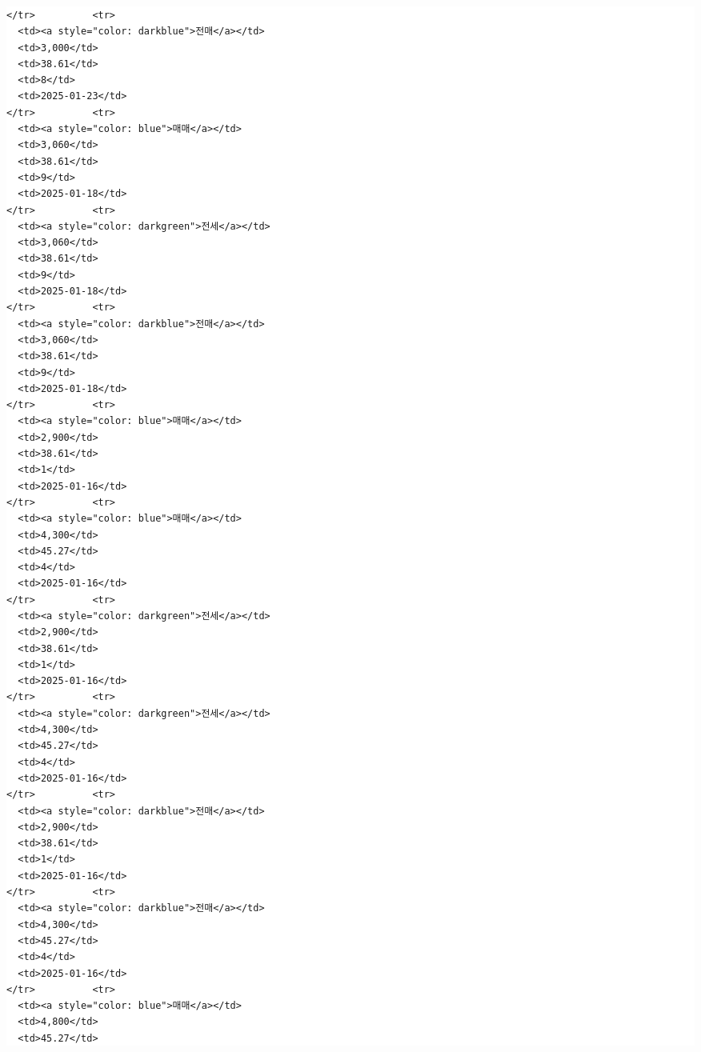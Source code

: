     </tr>          <tr>
      <td><a style="color: darkblue">전매</a></td>
      <td>3,000</td>
      <td>38.61</td>
      <td>8</td>
      <td>2025-01-23</td>
    </tr>          <tr>
      <td><a style="color: blue">매매</a></td>
      <td>3,060</td>
      <td>38.61</td>
      <td>9</td>
      <td>2025-01-18</td>
    </tr>          <tr>
      <td><a style="color: darkgreen">전세</a></td>
      <td>3,060</td>
      <td>38.61</td>
      <td>9</td>
      <td>2025-01-18</td>
    </tr>          <tr>
      <td><a style="color: darkblue">전매</a></td>
      <td>3,060</td>
      <td>38.61</td>
      <td>9</td>
      <td>2025-01-18</td>
    </tr>          <tr>
      <td><a style="color: blue">매매</a></td>
      <td>2,900</td>
      <td>38.61</td>
      <td>1</td>
      <td>2025-01-16</td>
    </tr>          <tr>
      <td><a style="color: blue">매매</a></td>
      <td>4,300</td>
      <td>45.27</td>
      <td>4</td>
      <td>2025-01-16</td>
    </tr>          <tr>
      <td><a style="color: darkgreen">전세</a></td>
      <td>2,900</td>
      <td>38.61</td>
      <td>1</td>
      <td>2025-01-16</td>
    </tr>          <tr>
      <td><a style="color: darkgreen">전세</a></td>
      <td>4,300</td>
      <td>45.27</td>
      <td>4</td>
      <td>2025-01-16</td>
    </tr>          <tr>
      <td><a style="color: darkblue">전매</a></td>
      <td>2,900</td>
      <td>38.61</td>
      <td>1</td>
      <td>2025-01-16</td>
    </tr>          <tr>
      <td><a style="color: darkblue">전매</a></td>
      <td>4,300</td>
      <td>45.27</td>
      <td>4</td>
      <td>2025-01-16</td>
    </tr>          <tr>
      <td><a style="color: blue">매매</a></td>
      <td>4,800</td>
      <td>45.27</td>